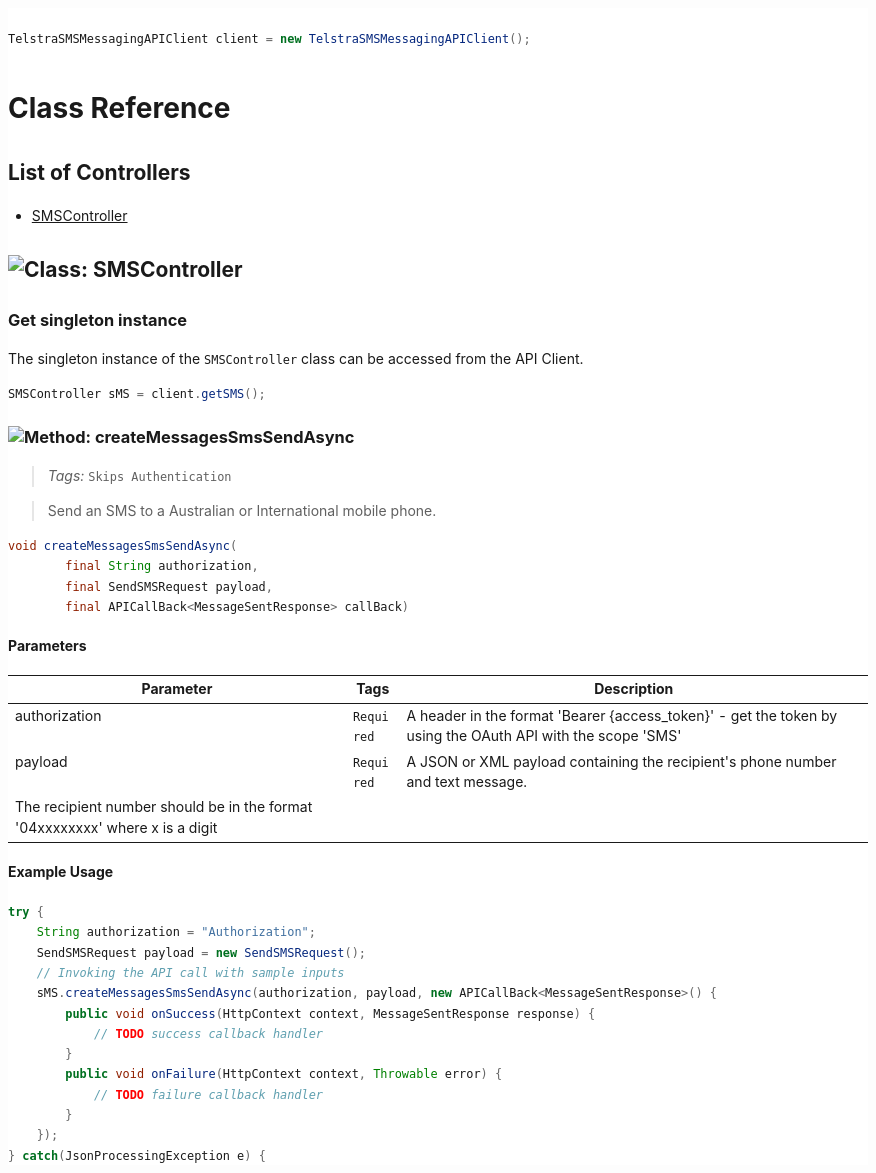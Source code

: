 ```java

TelstraSMSMessagingAPIClient client = new TelstraSMSMessagingAPIClient();
```


# Class Reference

## <a name="list_of_controllers"></a>List of Controllers

* [SMSController](#sms_controller)

## <a name="sms_controller"></a>![Class: ](https://apidocs.io/img/class.png "com.telstra.sapi.controllers.SMSController") SMSController

### Get singleton instance

The singleton instance of the ``` SMSController ``` class can be accessed from the API Client.

```java
SMSController sMS = client.getSMS();
```

### <a name="create_messages_sms_send_async"></a>![Method: ](https://apidocs.io/img/method.png "com.telstra.sapi.controllers.SMSController.createMessagesSmsSendAsync") createMessagesSmsSendAsync

> *Tags:*  ``` Skips Authentication ``` 

> Send an SMS to a Australian or International mobile phone.


```java
void createMessagesSmsSendAsync(
        final String authorization,
        final SendSMSRequest payload,
        final APICallBack<MessageSentResponse> callBack)
```

#### Parameters

| Parameter | Tags | Description |
|-----------|------|-------------|
| authorization |  ``` Required ```  | A header in the format 'Bearer {access_token}' - get the token by using the OAuth API with the scope 'SMS' |
| payload |  ``` Required ```  | A JSON or XML payload containing the recipient's phone number and text message.
The recipient number should be in the format '04xxxxxxxx' where x is a digit |


#### Example Usage

```java
try {
    String authorization = "Authorization";
    SendSMSRequest payload = new SendSMSRequest();
    // Invoking the API call with sample inputs
    sMS.createMessagesSmsSendAsync(authorization, payload, new APICallBack<MessageSentResponse>() {
        public void onSuccess(HttpContext context, MessageSentResponse response) {
            // TODO success callback handler
        }
        public void onFailure(HttpContext context, Throwable error) {
            // TODO failure callback handler
        }
    });
} catch(JsonProcessingException e) {
```